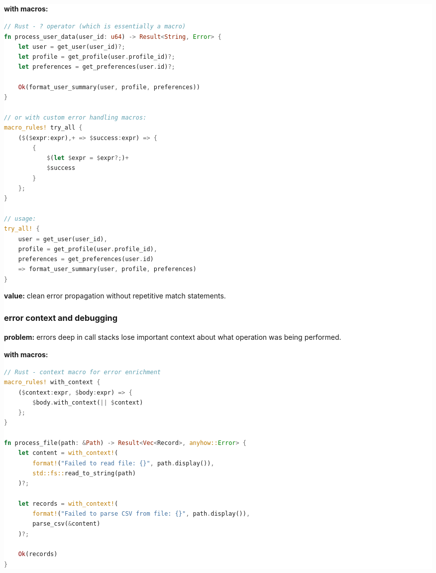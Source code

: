 **with macros:**
```rust
// Rust - ? operator (which is essentially a macro)
fn process_user_data(user_id: u64) -> Result<String, Error> {
    let user = get_user(user_id)?;
    let profile = get_profile(user.profile_id)?;
    let preferences = get_preferences(user.id)?;
    
    Ok(format_user_summary(user, profile, preferences))
}

// or with custom error handling macros:
macro_rules! try_all {
    ($($expr:expr),+ => $success:expr) => {
        {
            $(let $expr = $expr?;)+
            $success
        }
    };
}

// usage:
try_all! {
    user = get_user(user_id),
    profile = get_profile(user.profile_id),
    preferences = get_preferences(user.id)
    => format_user_summary(user, profile, preferences)
}
```

**value:** clean error propagation without repetitive match statements.

### error context and debugging

**problem:** errors deep in call stacks lose important context about what operation was being performed.

**with macros:**
```rust
// Rust - context macro for error enrichment
macro_rules! with_context {
    ($context:expr, $body:expr) => {
        $body.with_context(|| $context)
    };
}

fn process_file(path: &Path) -> Result<Vec<Record>, anyhow::Error> {
    let content = with_context!(
        format!("Failed to read file: {}", path.display()),
        std::fs::read_to_string(path)
    )?;
    
    let records = with_context!(
        format!("Failed to parse CSV from file: {}", path.display()),
        parse_csv(&content)
    )?;
    
    Ok(records)
}
```
